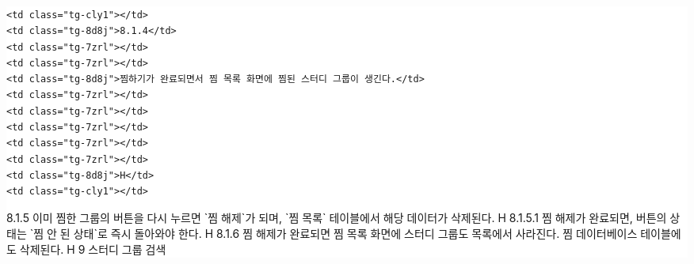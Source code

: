     <td class="tg-cly1"></td>
    <td class="tg-8d8j">8.1.4</td>
    <td class="tg-7zrl"></td>
    <td class="tg-7zrl"></td>
    <td class="tg-8d8j">찜하기가 완료되면서 찜 목록 화면에 찜된 스터디 그룹이 생긴다.</td>
    <td class="tg-7zrl"></td>
    <td class="tg-7zrl"></td>
    <td class="tg-7zrl"></td>
    <td class="tg-7zrl"></td>
    <td class="tg-7zrl"></td>
    <td class="tg-8d8j">H</td>
    <td class="tg-cly1"></td>
  </tr>
  <tr>
    <td class="tg-cly1"></td>
    <td class="tg-8d8j">8.1.5</td>
    <td class="tg-7zrl"></td>
    <td class="tg-7zrl"></td>
    <td class="tg-8d8j">이미 찜한 그룹의 버튼을 다시 누르면 `찜 해제`가 되며, `찜 목록` 테이블에서 해당 데이터가 삭제된다.</td>
    <td class="tg-7zrl"></td>
    <td class="tg-7zrl"></td>
    <td class="tg-7zrl"></td>
    <td class="tg-7zrl"></td>
    <td class="tg-7zrl"></td>
    <td class="tg-8d8j">H</td>
    <td class="tg-cly1"></td>
  </tr>
  <tr>
    <td class="tg-cly1"></td>
    <td class="tg-8d8j">8.1.5.1</td>
    <td class="tg-7zrl"></td>
    <td class="tg-7zrl"></td>
    <td class="tg-8d8j">찜 해제가 완료되면, 버튼의 상태는 `찜 안 된 상태`로 즉시 돌아와야 한다.</td>
    <td class="tg-7zrl"></td>
    <td class="tg-7zrl"></td>
    <td class="tg-7zrl"></td>
    <td class="tg-7zrl"></td>
    <td class="tg-7zrl"></td>
    <td class="tg-8d8j">H</td>
    <td class="tg-cly1"></td>
  </tr>
  <tr>
    <td class="tg-cly1"></td>
    <td class="tg-8d8j">8.1.6</td>
    <td class="tg-7zrl"></td>
    <td class="tg-7zrl"></td>
    <td class="tg-8d8j">찜 해제가 완료되면 찜 목록 화면에 스터디 그룹도 목록에서 사라진다. 찜 데이터베이스 테이블에도 삭제된다.</td>
    <td class="tg-7zrl"></td>
    <td class="tg-7zrl"></td>
    <td class="tg-7zrl"></td>
    <td class="tg-7zrl"></td>
    <td class="tg-7zrl"></td>
    <td class="tg-8d8j">H</td>
    <td class="tg-cly1"></td>
  </tr>
  <tr>
    <td class="tg-cly1"></td>
    <td class="tg-8d8j">9</td>
    <td class="tg-8d8j">스터디 그룹 검색</td>
    <td class="tg-7zrl"></td>
    <td class="tg-7zrl"></td>
    <td class="tg-7zrl"></td>
    <td class="tg-7zrl"></td>
    <td class="tg-7zrl"></td>